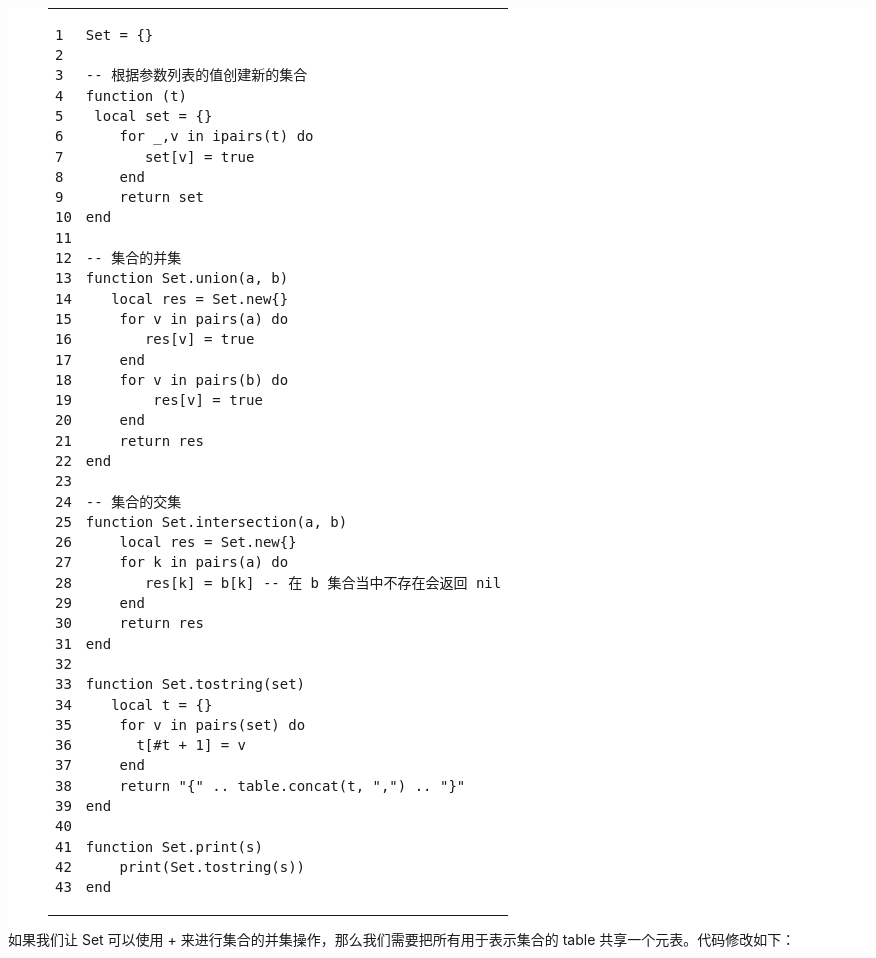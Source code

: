 <figure class="highlight lua"><table><tbody><tr><td class="gutter"><pre><span class="line">1</span><br/><span class="line">2</span><br/><span class="line">3</span><br/><span class="line">4</span><br/><span class="line">5</span><br/><span class="line">6</span><br/><span class="line">7</span><br/><span class="line">8</span><br/><span class="line">9</span><br/><span class="line">10</span><br/><span class="line">11</span><br/><span class="line">12</span><br/><span class="line">13</span><br/><span class="line">14</span><br/><span class="line">15</span><br/><span class="line">16</span><br/><span class="line">17</span><br/><span class="line">18</span><br/><span class="line">19</span><br/><span class="line">20</span><br/><span class="line">21</span><br/><span class="line">22</span><br/><span class="line">23</span><br/><span class="line">24</span><br/><span class="line">25</span><br/><span class="line">26</span><br/><span class="line">27</span><br/><span class="line">28</span><br/><span class="line">29</span><br/><span class="line">30</span><br/><span class="line">31</span><br/><span class="line">32</span><br/><span class="line">33</span><br/><span class="line">34</span><br/><span class="line">35</span><br/><span class="line">36</span><br/><span class="line">37</span><br/><span class="line">38</span><br/><span class="line">39</span><br/><span class="line">40</span><br/><span class="line">41</span><br/><span class="line">42</span><br/><span class="line">43</span><br/></pre></td><td class="code"><pre><span class="line">Set = {}</span><br/><span class="line"></span><br/><span class="line"><span class="comment">-- 根据参数列表的值创建新的集合</span></span><br/><span class="line"><span class="function"><span class="keyword">function</span> <span class="params">(t)</span></span></span><br/><span class="line">	<span class="keyword">local</span> set = {}</span><br/><span class="line">    <span class="keyword">for</span> _,v <span class="keyword">in</span> <span class="built_in">ipairs</span>(t) <span class="keyword">do</span></span><br/><span class="line">    	set[v] = <span class="literal">true</span></span><br/><span class="line">    <span class="keyword">end</span></span><br/><span class="line">    <span class="keyword">return</span> set</span><br/><span class="line"><span class="keyword">end</span></span><br/><span class="line"></span><br/><span class="line"><span class="comment">-- 集合的并集</span></span><br/><span class="line"><span class="function"><span class="keyword">function</span> <span class="title">Set.union</span><span class="params">(a, b)</span></span></span><br/><span class="line">	<span class="keyword">local</span> res = Set.new{}</span><br/><span class="line">    <span class="keyword">for</span> v <span class="keyword">in</span> <span class="built_in">pairs</span>(a) <span class="keyword">do</span></span><br/><span class="line">    	res[v] = <span class="literal">true</span></span><br/><span class="line">    <span class="keyword">end</span></span><br/><span class="line">    <span class="keyword">for</span> v <span class="keyword">in</span> <span class="built_in">pairs</span>(b) <span class="keyword">do</span></span><br/><span class="line">    	res[v] = <span class="literal">true</span></span><br/><span class="line">    <span class="keyword">end</span></span><br/><span class="line">    <span class="keyword">return</span> res</span><br/><span class="line"><span class="keyword">end</span></span><br/><span class="line"></span><br/><span class="line"><span class="comment">-- 集合的交集</span></span><br/><span class="line"><span class="function"><span class="keyword">function</span> <span class="title">Set.intersection</span><span class="params">(a, b)</span></span></span><br/><span class="line">	<span class="keyword">local</span> res = Set.new{}</span><br/><span class="line">    <span class="keyword">for</span> k <span class="keyword">in</span> <span class="built_in">pairs</span>(a) <span class="keyword">do</span></span><br/><span class="line">    	res[k] = b[k] <span class="comment">-- 在 b 集合当中不存在会返回 nil</span></span><br/><span class="line">    <span class="keyword">end</span></span><br/><span class="line">    <span class="keyword">return</span> res</span><br/><span class="line"><span class="keyword">end</span></span><br/><span class="line"></span><br/><span class="line"><span class="function"><span class="keyword">function</span> <span class="title">Set.tostring</span><span class="params">(set)</span></span></span><br/><span class="line">	<span class="keyword">local</span> t = {}</span><br/><span class="line">    <span class="keyword">for</span> v <span class="keyword">in</span> <span class="built_in">pairs</span>(set) <span class="keyword">do</span></span><br/><span class="line">    	t[#t + <span class="number">1</span>] = v</span><br/><span class="line">    <span class="keyword">end</span></span><br/><span class="line">    <span class="keyword">return</span> <span class="string">&#34;{&#34;</span> .. <span class="built_in">table</span>.<span class="built_in">concat</span>(t, <span class="string">&#34;,&#34;</span>) .. <span class="string">&#34;}&#34;</span></span><br/><span class="line"><span class="keyword">end</span></span><br/><span class="line"></span><br/><span class="line"><span class="function"><span class="keyword">function</span> <span class="title">Set.print</span><span class="params">(s)</span></span></span><br/><span class="line">	<span class="built_in">print</span>(Set.<span class="built_in">tostring</span>(s))</span><br/><span class="line"><span class="keyword">end</span></span><br/></pre></td></tr></tbody></table></figure>
<p>如果我们让 Set 可以使用 + 来进行集合的并集操作，那么我们需要把所有用于表示集合的 table 共享一个元表。代码修改如下：</p>